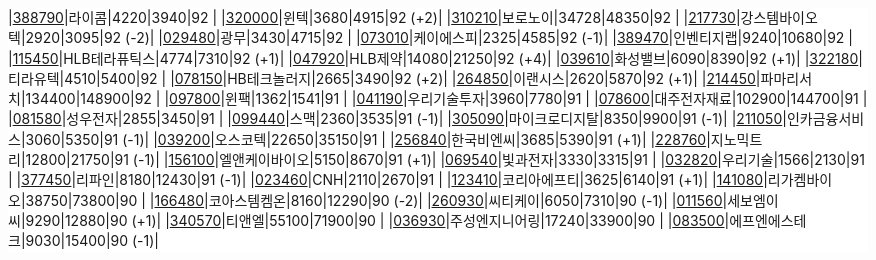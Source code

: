 |[388790](https://finance.daum.net/quotes/A388790)|라이콤|4220|3940|92 |
|[320000](https://finance.daum.net/quotes/A320000)|윈텍|3680|4915|92 (+2)|
|[310210](https://finance.daum.net/quotes/A310210)|보로노이|34728|48350|92 |
|[217730](https://finance.daum.net/quotes/A217730)|강스템바이오텍|2920|3095|92 (-2)|
|[029480](https://finance.daum.net/quotes/A029480)|광무|3430|4715|92 |
|[073010](https://finance.daum.net/quotes/A073010)|케이에스피|2325|4585|92 (-1)|
|[389470](https://finance.daum.net/quotes/A389470)|인벤티지랩|9240|10680|92 |
|[115450](https://finance.daum.net/quotes/A115450)|HLB테라퓨틱스|4774|7310|92 (+1)|
|[047920](https://finance.daum.net/quotes/A047920)|HLB제약|14080|21250|92 (+4)|
|[039610](https://finance.daum.net/quotes/A039610)|화성밸브|6090|8390|92 (+1)|
|[322180](https://finance.daum.net/quotes/A322180)|티라유텍|4510|5400|92 |
|[078150](https://finance.daum.net/quotes/A078150)|HB테크놀러지|2665|3490|92 (+2)|
|[264850](https://finance.daum.net/quotes/A264850)|이랜시스|2620|5870|92 (+1)|
|[214450](https://finance.daum.net/quotes/A214450)|파마리서치|134400|148900|92 |
|[097800](https://finance.daum.net/quotes/A097800)|윈팩|1362|1541|91 |
|[041190](https://finance.daum.net/quotes/A041190)|우리기술투자|3960|7780|91 |
|[078600](https://finance.daum.net/quotes/A078600)|대주전자재료|102900|144700|91 |
|[081580](https://finance.daum.net/quotes/A081580)|성우전자|2855|3450|91 |
|[099440](https://finance.daum.net/quotes/A099440)|스맥|2360|3535|91 (-1)|
|[305090](https://finance.daum.net/quotes/A305090)|마이크로디지탈|8350|9900|91 (-1)|
|[211050](https://finance.daum.net/quotes/A211050)|인카금융서비스|3060|5350|91 (-1)|
|[039200](https://finance.daum.net/quotes/A039200)|오스코텍|22650|35150|91 |
|[256840](https://finance.daum.net/quotes/A256840)|한국비엔씨|3685|5390|91 (+1)|
|[228760](https://finance.daum.net/quotes/A228760)|지노믹트리|12800|21750|91 (-1)|
|[156100](https://finance.daum.net/quotes/A156100)|엘앤케이바이오|5150|8670|91 (+1)|
|[069540](https://finance.daum.net/quotes/A069540)|빛과전자|3330|3315|91 |
|[032820](https://finance.daum.net/quotes/A032820)|우리기술|1566|2130|91 |
|[377450](https://finance.daum.net/quotes/A377450)|리파인|8180|12430|91 (-1)|
|[023460](https://finance.daum.net/quotes/A023460)|CNH|2110|2670|91 |
|[123410](https://finance.daum.net/quotes/A123410)|코리아에프티|3625|6140|91 (+1)|
|[141080](https://finance.daum.net/quotes/A141080)|리가켐바이오|38750|73800|90 |
|[166480](https://finance.daum.net/quotes/A166480)|코아스템켐온|8160|12290|90 (-2)|
|[260930](https://finance.daum.net/quotes/A260930)|씨티케이|6050|7310|90 (-1)|
|[011560](https://finance.daum.net/quotes/A011560)|세보엠이씨|9290|12880|90 (+1)|
|[340570](https://finance.daum.net/quotes/A340570)|티앤엘|55100|71900|90 |
|[036930](https://finance.daum.net/quotes/A036930)|주성엔지니어링|17240|33900|90 |
|[083500](https://finance.daum.net/quotes/A083500)|에프엔에스테크|9030|15400|90 (-1)|